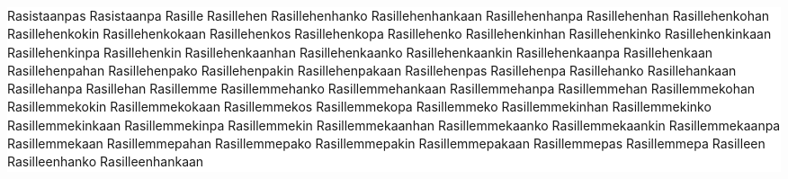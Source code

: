 Rasistaanpas
Rasistaanpa
Rasille
Rasillehen
Rasillehenhanko
Rasillehenhankaan
Rasillehenhanpa
Rasillehenhan
Rasillehenkohan
Rasillehenkokin
Rasillehenkokaan
Rasillehenkos
Rasillehenkopa
Rasillehenko
Rasillehenkinhan
Rasillehenkinko
Rasillehenkinkaan
Rasillehenkinpa
Rasillehenkin
Rasillehenkaanhan
Rasillehenkaanko
Rasillehenkaankin
Rasillehenkaanpa
Rasillehenkaan
Rasillehenpahan
Rasillehenpako
Rasillehenpakin
Rasillehenpakaan
Rasillehenpas
Rasillehenpa
Rasillehanko
Rasillehankaan
Rasillehanpa
Rasillehan
Rasillemme
Rasillemmehanko
Rasillemmehankaan
Rasillemmehanpa
Rasillemmehan
Rasillemmekohan
Rasillemmekokin
Rasillemmekokaan
Rasillemmekos
Rasillemmekopa
Rasillemmeko
Rasillemmekinhan
Rasillemmekinko
Rasillemmekinkaan
Rasillemmekinpa
Rasillemmekin
Rasillemmekaanhan
Rasillemmekaanko
Rasillemmekaankin
Rasillemmekaanpa
Rasillemmekaan
Rasillemmepahan
Rasillemmepako
Rasillemmepakin
Rasillemmepakaan
Rasillemmepas
Rasillemmepa
Rasilleen
Rasilleenhanko
Rasilleenhankaan